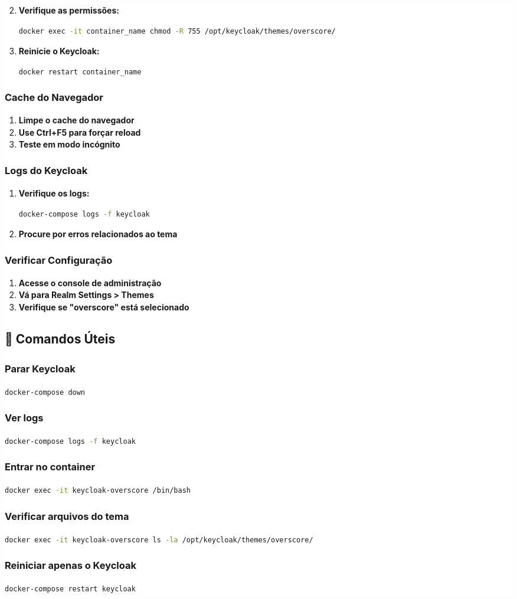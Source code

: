 2. **Verifique as permissões:**
   ```bash
   docker exec -it container_name chmod -R 755 /opt/keycloak/themes/overscore/
   ```

3. **Reinicie o Keycloak:**
   ```bash
   docker restart container_name
   ```

### Cache do Navegador

1. **Limpe o cache do navegador**
2. **Use Ctrl+F5 para forçar reload**
3. **Teste em modo incógnito**

### Logs do Keycloak

1. **Verifique os logs:**
   ```bash
   docker-compose logs -f keycloak
   ```

2. **Procure por erros relacionados ao tema**

### Verificar Configuração

1. **Acesse o console de administração**
2. **Vá para Realm Settings > Themes**
3. **Verifique se "overscore" está selecionado**

## 📝 Comandos Úteis

### Parar Keycloak
```bash
docker-compose down
```

### Ver logs
```bash
docker-compose logs -f keycloak
```

### Entrar no container
```bash
docker exec -it keycloak-overscore /bin/bash
```

### Verificar arquivos do tema
```bash
docker exec -it keycloak-overscore ls -la /opt/keycloak/themes/overscore/
```

### Reiniciar apenas o Keycloak
```bash
docker-compose restart keycloak
```
